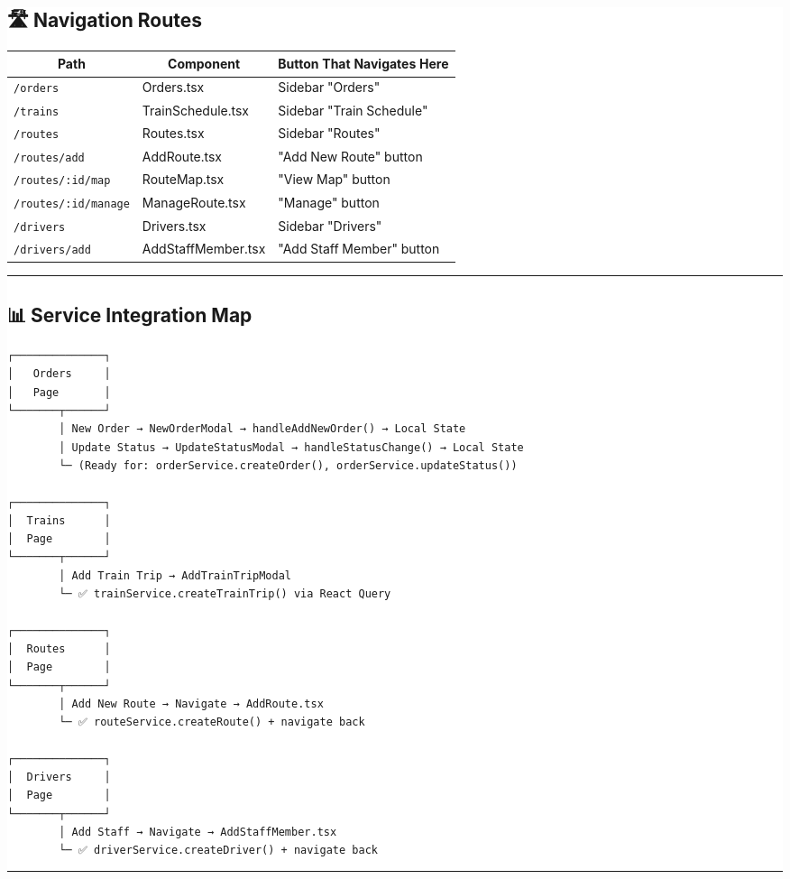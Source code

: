 
## 🛣️ Navigation Routes

| Path                 | Component          | Button That Navigates Here |
| -------------------- | ------------------ | -------------------------- |
| `/orders`            | Orders.tsx         | Sidebar "Orders"           |
| `/trains`            | TrainSchedule.tsx  | Sidebar "Train Schedule"   |
| `/routes`            | Routes.tsx         | Sidebar "Routes"           |
| `/routes/add`        | AddRoute.tsx       | "Add New Route" button     |
| `/routes/:id/map`    | RouteMap.tsx       | "View Map" button          |
| `/routes/:id/manage` | ManageRoute.tsx    | "Manage" button            |
| `/drivers`           | Drivers.tsx        | Sidebar "Drivers"          |
| `/drivers/add`       | AddStaffMember.tsx | "Add Staff Member" button  |

---

## 📊 Service Integration Map

```
┌──────────────┐
│   Orders     │
│   Page       │
└───────┬──────┘
        │ New Order → NewOrderModal → handleAddNewOrder() → Local State
        │ Update Status → UpdateStatusModal → handleStatusChange() → Local State
        └─ (Ready for: orderService.createOrder(), orderService.updateStatus())

┌──────────────┐
│  Trains      │
│  Page        │
└───────┬──────┘
        │ Add Train Trip → AddTrainTripModal
        └─ ✅ trainService.createTrainTrip() via React Query

┌──────────────┐
│  Routes      │
│  Page        │
└───────┬──────┘
        │ Add New Route → Navigate → AddRoute.tsx
        └─ ✅ routeService.createRoute() + navigate back

┌──────────────┐
│  Drivers     │
│  Page        │
└───────┬──────┘
        │ Add Staff → Navigate → AddStaffMember.tsx
        └─ ✅ driverService.createDriver() + navigate back
```

---